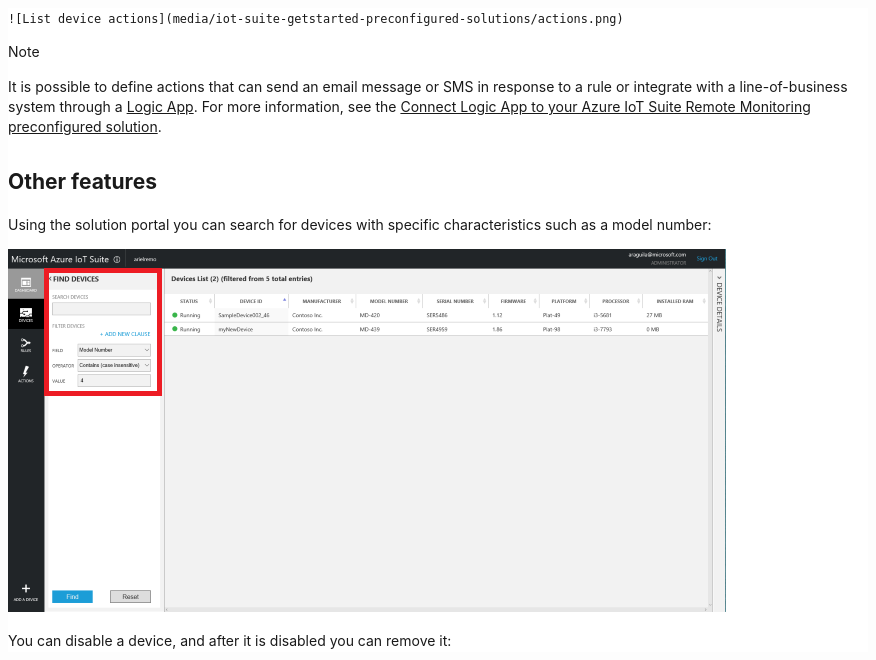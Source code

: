     ![List device actions](media/iot-suite-getstarted-preconfigured-solutions/actions.png)

> [!NOTE]
> It is possible to define actions that can send an email message or SMS in response to a rule or integrate with a line-of-business system through a [Logic App](https://azure.microsoft.com/documentation/services/app-service/logic/). For more information, see the [Connect Logic App to your Azure IoT Suite Remote Monitoring preconfigured solution](iot-suite-logic-apps-tutorial.md).
> 
> 

## Other features
Using the solution portal you can search for devices with specific characteristics such as a model number:

![Search for a device](media/iot-suite-getstarted-preconfigured-solutions/solutionportal_07.png)

You can disable a device, and after it is disabled you can remove it:


[img-launch-solution]: media/iot-suite-getstarted-preconfigured-solutions/launch.png
[img-dashboard]: media/iot-suite-getstarted-preconfigured-solutions/dashboard.png
[img-devicelist]: media/iot-suite-getstarted-preconfigured-solutions/devicelist.png
[img-devicedetails]: media/iot-suite-getstarted-preconfigured-solutions/devicedetails.png
[img-devicecommands]: media/iot-suite-getstarted-preconfigured-solutions/devicecommands.png
[img-pingcommand]: media/iot-suite-getstarted-preconfigured-solutions/pingcommand.png
[img-adddevice]: media/iot-suite-getstarted-preconfigured-solutions/adddevice.png
[img-addnew]: media/iot-suite-getstarted-preconfigured-solutions/addnew.png
[img-definedevice]: media/iot-suite-getstarted-preconfigured-solutions/definedevice.png
[img-runningnew]: media/iot-suite-getstarted-preconfigured-solutions/runningnew.png
[img-runningnew-2]: media/iot-suite-getstarted-preconfigured-solutions/runningnew2.png
[img-rules]: media/iot-suite-getstarted-preconfigured-solutions/rules.png
[img-editdevice]: media/iot-suite-getstarted-preconfigured-solutions/editdevice.png
[img-editdevice2]: media/iot-suite-getstarted-preconfigured-solutions/editdevice2.png
[img-editdevice3]: media/iot-suite-getstarted-preconfigured-solutions/editdevice3.png
[img-adddevicerule]: media/iot-suite-getstarted-preconfigured-solutions/addrule.png
[img-adddevicerule2]: media/iot-suite-getstarted-preconfigured-solutions/addrule2.png
[img-adddevicerule3]: media/iot-suite-getstarted-preconfigured-solutions/addrule3.png
[img-adddevicerule4]: media/iot-suite-getstarted-preconfigured-solutions/addrule4.png
[img-actions]: media/iot-suite-getstarted-preconfigured-solutions/actions.png
[img-portal]: media/iot-suite-getstarted-preconfigured-solutions/portal.png
[img-search]: media/iot-suite-getstarted-preconfigured-solutions/solutionportal_07.png
[img-disable]: media/iot-suite-getstarted-preconfigured-solutions/solutionportal_08.png
[lnk_free_trial]: http://azure.microsoft.com/pricing/free-trial/
[lnk-preconfigured-solutions]: iot-suite-what-are-preconfigured-solutions.md
[lnk-azureiotsuite]: https://www.azureiotsuite.com
[lnk-logic-apps]: https://azure.microsoft.com/documentation/services/app-service/logic/
[lnk-portal]: http://portal.azure.com/
[lnk-rmgithub]: https://github.com/Azure/azure-iot-remote-monitoring
[lnk-devicemetadata]: iot-suite-what-are-preconfigured-solutions.md#device-identity-registry-and-documentdb
[lnk-logicapptutorial]: iot-suite-logic-apps-tutorial.md
[lnk-rm-walkthrough]: iot-suite-remote-monitoring-sample-walkthrough.md
[lnk-connect-rm]: iot-suite-connecting-devices.md
[lnk-permissions]: iot-suite-permissions.md